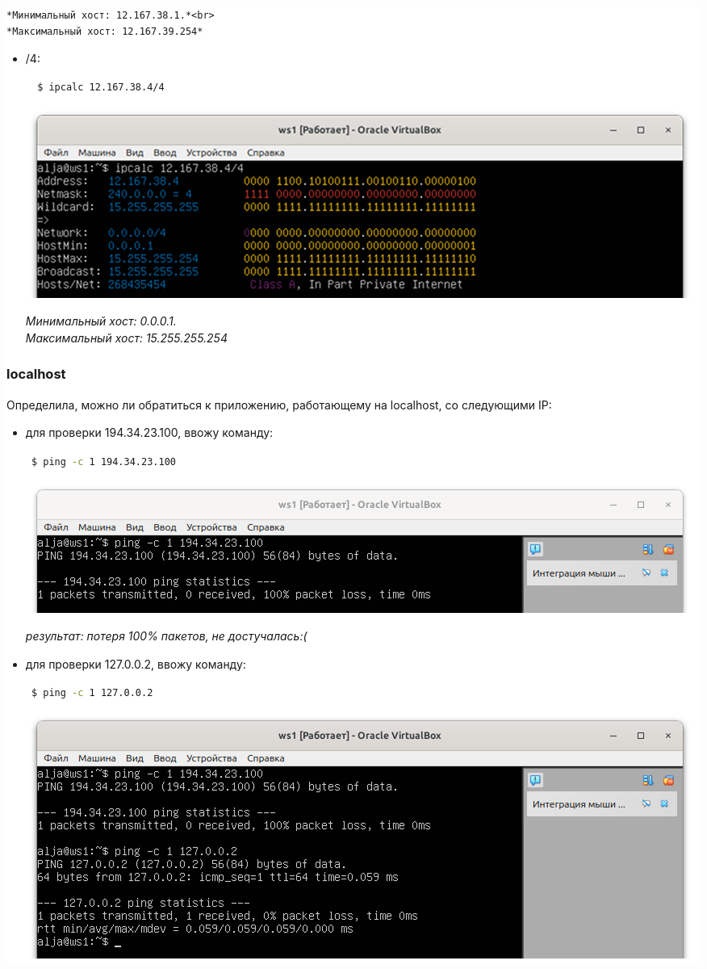     *Минимальный хост: 12.167.38.1.*<br>
    *Максимальный хост: 12.167.39.254*

  + /4:
    ```bash
      $ ipcalc 12.167.38.4/4
    ```   
    ![](img/part-1-mask-4.png)

    *Минимальный хост: 0.0.0.1.*<br>
    *Максимальный хост: 15.255.255.254*

### localhost
Определила, можно ли обратиться к приложению, работающему на localhost, со следующими IP: 
+ для проверки 194.34.23.100, ввожу команду:
   ```bash
    $ ping -c 1 194.34.23.100
   ```   
  ![](img/part-1-ping-194.png)

  *результат: потеря 100% пакетов, не достучалась:(*

+ для проверки 127.0.0.2, ввожу команду:
   ```bash
    $ ping -c 1 127.0.0.2
   ```   
  ![](img/part-1-127.png)

